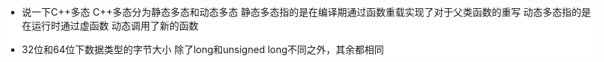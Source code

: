 
- 说一下C++多态
C++多态分为静态多态和动态多态
静态多态指的是在编译期通过函数重载实现了对于父类函数的重写
动态多态指的是在运行时通过虚函数 动态调用了新的函数




- 32位和64位下数据类型的字节大小
除了long和unsigned long不同之外，其余都相同






